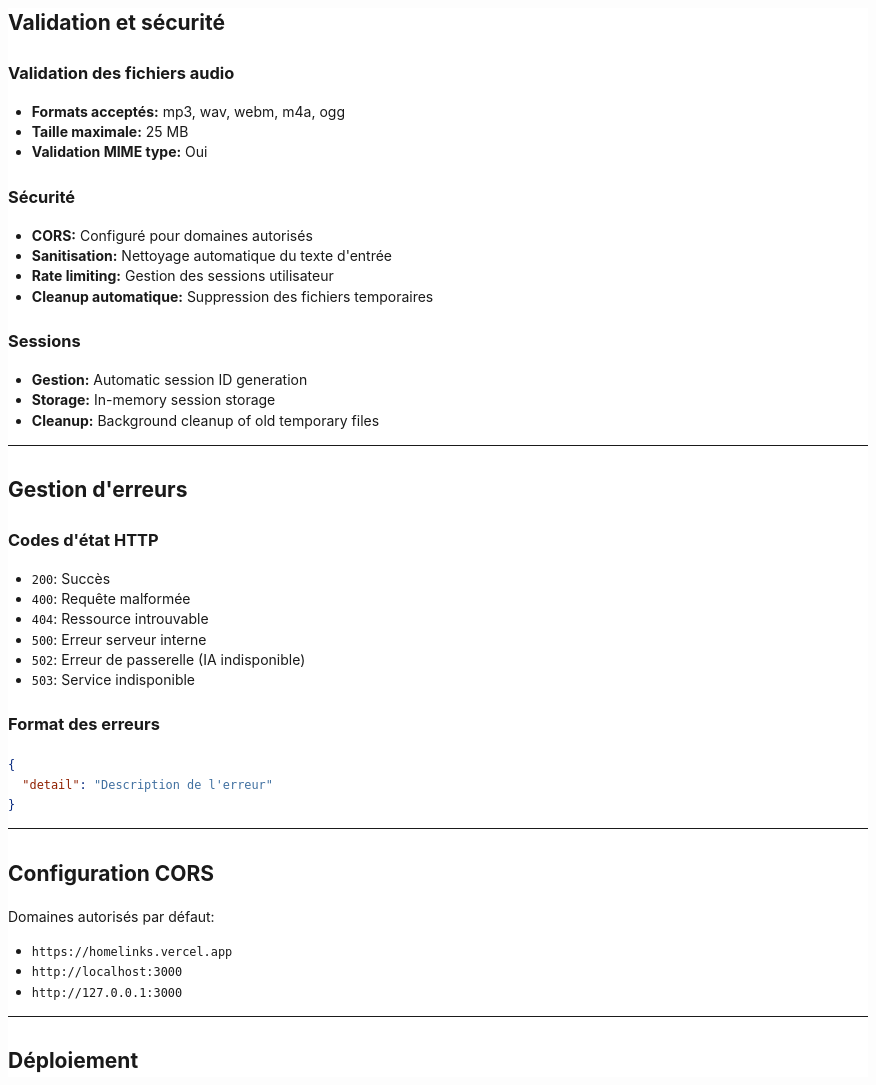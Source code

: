 
## Validation et sécurité

### Validation des fichiers audio
- **Formats acceptés:** mp3, wav, webm, m4a, ogg
- **Taille maximale:** 25 MB
- **Validation MIME type:** Oui

### Sécurité
- **CORS:** Configuré pour domaines autorisés
- **Sanitisation:** Nettoyage automatique du texte d'entrée
- **Rate limiting:** Gestion des sessions utilisateur
- **Cleanup automatique:** Suppression des fichiers temporaires

### Sessions
- **Gestion:** Automatic session ID generation
- **Storage:** In-memory session storage
- **Cleanup:** Background cleanup of old temporary files

---

## Gestion d'erreurs

### Codes d'état HTTP
- `200`: Succès
- `400`: Requête malformée
- `404`: Ressource introuvable  
- `500`: Erreur serveur interne
- `502`: Erreur de passerelle (IA indisponible)
- `503`: Service indisponible

### Format des erreurs
```json
{
  "detail": "Description de l'erreur"
}
```

---

## Configuration CORS

Domaines autorisés par défaut:
- `https://homelinks.vercel.app`
- `http://localhost:3000`
- `http://127.0.0.1:3000`

---

## Déploiement
